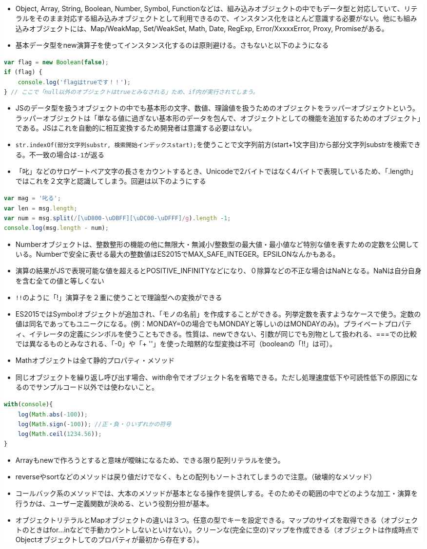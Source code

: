 - Object, Array, String, Boolean, Number, Symbol, Functionなどは、組み込みオブジェクトの中でもデータ型と対応していて、リテラルをそのまま対応する組み込みオブジェクトとして利用できるので、インスタンス化をほとんど意識する必要がない。他にも組み込みオブジェクトには、Map/WeakMap, Set/WeakSet, Math, Date, RegExp, Error/XxxxxError, Proxy, Promiseがある。

- 基本データ型をnew演算子を使ってインスタンス化するのは原則避ける。さもないと以下のようになる

``` JavaScript
var flag = new Boolean(false);
if (flag) {
    console.log('flagはtrueです！！');
} // ここで「null以外のオブジェクトはtrueとみなされる」ため、if内が実行されてしまう。
```

- JSのデータ型を扱うオブジェクトの中でも基本形の文字、数値、理論値を扱うためのオブジェクトをラッパーオブジェクトという。ラッパーオブジェクトは「単なる値に過ぎない基本形のデータを包んで、オブジェクトとしての機能を追加するためのオブジェクト」である。JSはこれを自動的に相互変換するため開発者は意識する必要はない。

- `str.indexOf(部分文字列substr, 検索開始インデックスstart);`を使うことで文字列前方(start+1文字目)から部分文字列substrを検索できる。不一致の場合は`-1`が返る

- 「叱」などのサロゲートペア文字の長さをカウントするとき、Unicodeで2バイトではなく4バイトで表現しているため、「.length」ではこれを２文字と認識してしまう。回避は以下のようにする

```JavaScript
var mag = '叱る';
var len = msg.length;
var num = msg.split(/[\uD800-\uDBFF][\uDC00-\uDFFF]/g).length -1;
console.log(msg.length - num);
```

- Numberオブジェクトは、整数整形の機能の他に無限大・無減小/整数型の最大値・最小値など特別な値を表すための定数を公開している。Numberで安全に表せる最大の整数値はES2015でMAX_SAFE_INTEGER。EPSILONなんかもある。

- 演算の結果がJSで表現可能な値を超えるとPOSITIVE_INFINITYなどになり、０除算などの不正な場合はNaNとなる。NaNは自分自身を含む全ての値と等しくない

- `!!`のように「!」演算子を２重に使うことで理論型への変換ができる

- ES2015ではSymbolオブジェクトが追加され、「モノの名前」を作成することができる。列挙定数を表すようなケースで使う。定数の値は同名であってもユニークになる。(例：MONDAY=0の場合でもMONDAYと等しいのはMONDAYのみ)。プライベートプロパティ、イテレータの定義にシンボルを使うこともできる。性質は、newできない、引数が同じでも別物として扱われる、===での比較では異なるものとみなされる、「-0」や「+ ''」を使った暗黙的な型変換は不可（booleanの「!!」は可）。

- Mathオブジェクトは全て静的プロパティ・メソッド

- 同じオブジェクトを繰り返し呼び出す場合、with命令でオブジェクト名を省略できる。ただし処理速度低下や可読性低下の原因になるのでサンプルコード以外では使わないこと。

```JavaScript
with(console){
    log(Math.abs(-100));
    log(Math.sign(-100)); //正・負・０いずれかの符号
    log(Math.ceil(1234.56));
}
```

- Arrayもnewで作ろうとすると意味が曖昧になるため、できる限り配列リテラルを使う。

- reverseやsortなどのメソッドは戻り値だけでなく、もとの配列もソートされてしまうので注意。（破壊的なメソッド）

- コールバック系のメソッドでは、大本のメソッドが基本となる操作を提供しする。そのためその範囲の中でどのような加工・演算を行うかは、ユーザー定義関数が決める、という役割分担が基本。

- オブジェクトリテラルとMapオブジェクトの違いは３つ。任意の型でキーを設定できる。マップのサイズを取得できる（オブジェクトのときはfor...inなどで手動カウントしないといけない）。クリーンな(完全に空の)マップを作成できる（オブジェクトは作成時点でObjectオブジェクトしてのプロパティが最初から存在する）。
